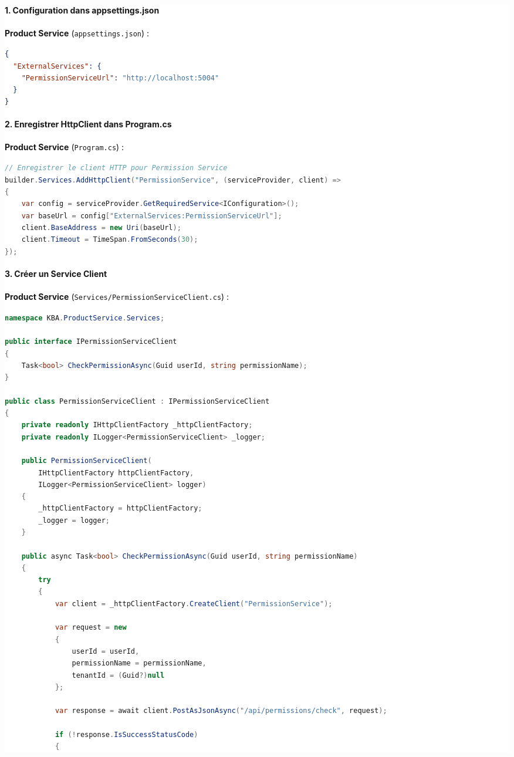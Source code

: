 #### 1. Configuration dans appsettings.json

**Product Service** (`appsettings.json`) :
```json
{
  "ExternalServices": {
    "PermissionServiceUrl": "http://localhost:5004"
  }
}
```

#### 2. Enregistrer HttpClient dans Program.cs

**Product Service** (`Program.cs`) :
```csharp
// Enregistrer le client HTTP pour Permission Service
builder.Services.AddHttpClient("PermissionService", (serviceProvider, client) =>
{
    var config = serviceProvider.GetRequiredService<IConfiguration>();
    var baseUrl = config["ExternalServices:PermissionServiceUrl"];
    client.BaseAddress = new Uri(baseUrl);
    client.Timeout = TimeSpan.FromSeconds(30);
});
```

#### 3. Créer un Service Client

**Product Service** (`Services/PermissionServiceClient.cs`) :
```csharp
namespace KBA.ProductService.Services;

public interface IPermissionServiceClient
{
    Task<bool> CheckPermissionAsync(Guid userId, string permissionName);
}

public class PermissionServiceClient : IPermissionServiceClient
{
    private readonly IHttpClientFactory _httpClientFactory;
    private readonly ILogger<PermissionServiceClient> _logger;

    public PermissionServiceClient(
        IHttpClientFactory httpClientFactory, 
        ILogger<PermissionServiceClient> logger)
    {
        _httpClientFactory = httpClientFactory;
        _logger = logger;
    }

    public async Task<bool> CheckPermissionAsync(Guid userId, string permissionName)
    {
        try
        {
            var client = _httpClientFactory.CreateClient("PermissionService");
            
            var request = new
            {
                userId = userId,
                permissionName = permissionName,
                tenantId = (Guid?)null
            };

            var response = await client.PostAsJsonAsync("/api/permissions/check", request);
            
            if (!response.IsSuccessStatusCode)
            {
```